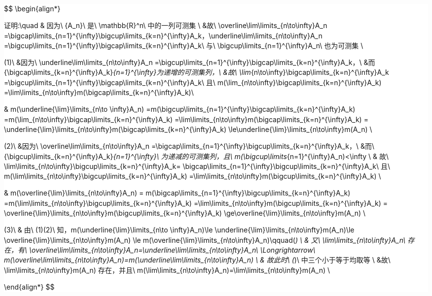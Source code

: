 $$
\begin{align*}

证明:\quad & 因为\ \{A_n\}\ 是\ \mathbb{R}^n\ 中的一列可测集 \\
&故\ \overline\lim\limits_{n\to\infty}A_n =\bigcap\limits_{n=1}^{\infty}\bigcup\limits_{k=n}^{\infty}A_k，\underline\lim\limits_{n\to\infty}A_n =\bigcup\limits_{n=1}^{\infty}\bigcap\limits_{k=n}^{\infty}A_k\ 与\ \bigcup\limits_{n=1}^{\infty}A_n\ 也为可测集 \\

(1)\ &因为\ \underline\lim\limits_{n\to\infty}A_n =\bigcup\limits_{n=1}^{\infty}\bigcap\limits_{k=n}^{\infty}A_k，\\
&而\{\bigcap\limits_{k=n}^{\infty}A_k\}_{n=1}^{\infty}为递增的可测集列，\\
&故\  \lim_{n\to\infty}\bigcap\limits_{k=n}^{\infty}A_k =\bigcup\limits_{n=1}^{\infty}\bigcap\limits_{k=n}^{\infty}A_k\ 
且\ m(\lim_{n\to\infty}\bigcap\limits_{k=n}^{\infty}A_k)
=\lim\limits_{n\to\infty}m(\bigcap\limits_{k=n}^{\infty}A_k)\\

& m(\underline{\lim}\limits_{n\to \infty}A_n)
=m(\bigcup\limits_{n=1}^{\infty}\bigcap\limits_{k=n}^{\infty}A_k)
=m(\lim_{n\to\infty}\bigcap\limits_{k=n}^{\infty}A_k)
=\lim\limits_{n\to\infty}m(\bigcap\limits_{k=n}^{\infty}A_k)
= \underline{\lim}\limits_{n\to\infty}m(\bigcap\limits_{k=n}^{\infty}A_k) 
\le\underline{\lim}\limits_{n\to\infty}m(A_n) \\

(2)\ &因为\ \overline\lim\limits_{n\to\infty}A_n =\bigcap\limits_{n=1}^{\infty}\bigcup\limits_{k=n}^{\infty}A_k，\\
&而\ \{\bigcup\limits_{k=n}^{\infty}A_k\}_{n=1}^{\infty}\ 为递减的可测集列，且\ m(\bigcup\limits_{n=1}^{\infty}A_n)<\infty \\
& 故\ \lim\limits_{n\to\infty}\bigcup\limits_{k=n}^{\infty}A_k=
\bigcap\limits_{n=1}^{\infty}\bigcup\limits_{k=n}^{\infty}A_k\  且\ m(\lim\limits_{n\to\infty}\bigcup\limits_{k=n}^{\infty}A_k)
=\lim\limits_{n\to\infty}m(\bigcup\limits_{k=n}^{\infty}A_k) \\

& m(\overline{\lim}\limits_{n\to\infty}A_n) 
= m(\bigcap\limits_{n=1}^{\infty}\bigcup\limits_{k=n}^{\infty}A_k)
=m(\lim\limits_{n\to\infty}\bigcup\limits_{k=n}^{\infty}A_k)
=\lim\limits_{n\to\infty}m(\bigcup\limits_{k=n}^{\infty}A_k)
= \overline{\lim}\limits_{n\to\infty}m(\bigcup\limits_{k=n}^{\infty}A_k) \ge\overline{\lim}\limits_{n\to\infty}m(A_n) \\

(3)\ & 由\ (1)(2)\ 知，m(\underline{\lim}\limits_{n\to \infty}A_n)\le
\underline{\lim}\limits_{n\to\infty}m(A_n)\le
\overline{\lim}\limits_{n\to\infty}m(A_n) \le 
m(\overline{\lim}\limits_{n\to\infty}A_n)\qquad(*) \\
& 又\ \lim\limits_{n\to\infty}A_n\ 存在，有\ \overline\lim\limits_{n\to\infty}A_n=\underline\lim\limits_{n\to\infty}A_n\ \Longrightarrow\ 
m(\overline\lim\limits_{n\to\infty}A_n)=m(\underline\lim\limits_{n\to\infty}A_n) \\
& 故此时\ (*)\ 中三个小于等于均取等 \\
&故\ \lim\limits_{n\to\infty}m(A_n) 存在，并且\ m(\lim\limits_{n\to\infty}A_n)=\lim\limits_{n\to\infty}m(A_n) \\

\end{align*}
$$



<div style="page-break-after:always"></div>
